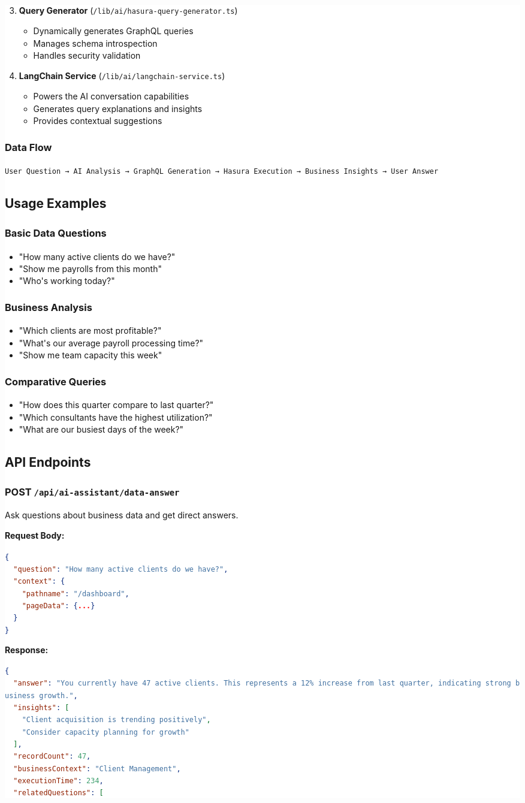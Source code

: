 3. **Query Generator** (`/lib/ai/hasura-query-generator.ts`)
   - Dynamically generates GraphQL queries
   - Manages schema introspection
   - Handles security validation

4. **LangChain Service** (`/lib/ai/langchain-service.ts`)
   - Powers the AI conversation capabilities
   - Generates query explanations and insights
   - Provides contextual suggestions

### Data Flow

```
User Question → AI Analysis → GraphQL Generation → Hasura Execution → Business Insights → User Answer
```

## Usage Examples

### Basic Data Questions
- "How many active clients do we have?"
- "Show me payrolls from this month"
- "Who's working today?"

### Business Analysis
- "Which clients are most profitable?"
- "What's our average payroll processing time?"
- "Show me team capacity this week"

### Comparative Queries
- "How does this quarter compare to last quarter?"
- "Which consultants have the highest utilization?"
- "What are our busiest days of the week?"

## API Endpoints

### POST `/api/ai-assistant/data-answer`

Ask questions about business data and get direct answers.

**Request Body:**
```json
{
  "question": "How many active clients do we have?",
  "context": {
    "pathname": "/dashboard",
    "pageData": {...}
  }
}
```

**Response:**
```json
{
  "answer": "You currently have 47 active clients. This represents a 12% increase from last quarter, indicating strong business growth.",
  "insights": [
    "Client acquisition is trending positively",
    "Consider capacity planning for growth"
  ],
  "recordCount": 47,
  "businessContext": "Client Management",
  "executionTime": 234,
  "relatedQuestions": [
```